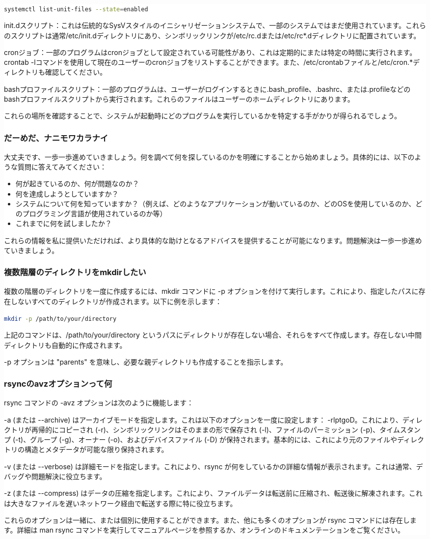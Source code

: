 ```bash
systemctl list-unit-files --state=enabled
```

init.dスクリプト：これは伝統的なSysVスタイルのイニシャリゼーションシステムで、一部のシステムではまだ使用されています。これらのスクリプトは通常/etc/init.dディレクトリにあり、シンボリックリンクが/etc/rc.dまたは/etc/rc*.dディレクトリに配置されています。

cronジョブ：一部のプログラムはcronジョブとして設定されている可能性があり、これは定期的にまたは特定の時間に実行されます。crontab -lコマンドを使用して現在のユーザーのcronジョブをリストすることができます。また、/etc/crontabファイルと/etc/cron.*ディレクトリも確認してください。

bashプロファイルスクリプト：一部のプログラムは、ユーザーがログインするときに.bash_profile、.bashrc、または.profileなどのbashプロファイルスクリプトから実行されます。これらのファイルはユーザーのホームディレクトリにあります。

これらの場所を確認することで、システムが起動時にどのプログラムを実行しているかを特定する手がかりが得られるでしょう。

### だーめだ、ナニモワカラナイ

大丈夫です、一歩一歩進めていきましょう。何を調べて何を探しているのかを明確にすることから始めましょう。具体的には、以下のような質問に答えてみてください：

- 何が起きているのか、何が問題なのか？
- 何を達成しようとしていますか？
- システムについて何を知っていますか？（例えば、どのようなアプリケーションが動いているのか、どのOSを使用しているのか、どのプログラミング言語が使用されているのか等）
- これまでに何を試しましたか？

 これらの情報を私に提供いただければ、より具体的な助けとなるアドバイスを提供することが可能になります。問題解決は一歩一歩進めていきましょう。

### 複数階層のディレクトリをmkdirしたい

複数の階層のディレクトリを一度に作成するには、mkdir コマンドに -p オプションを付けて実行します。これにより、指定したパスに存在しないすべてのディレクトリが作成されます。以下に例を示します：

```bash
mkdir -p /path/to/your/directory
```

上記のコマンドは、/path/to/your/directory というパスにディレクトリが存在しない場合、それらをすべて作成します。存在しない中間ディレクトリも自動的に作成されます。

-p オプションは "parents" を意味し、必要な親ディレクトリも作成することを指示します。

### rsyncのavzオプションって何

rsync コマンドの -avz オプションは次のように機能します：

-a (または --archive) はアーカイブモードを指定します。これは以下のオプションを一度に設定します： -rlptgoD。これにより、ディレクトリが再帰的にコピーされ (-r)、シンボリックリンクはそのままの形で保存され (-l)、ファイルのパーミッション (-p)、タイムスタンプ (-t)、グループ (-g)、オーナー (-o)、およびデバイスファイル (-D) が保持されます。基本的には、これにより元のファイルやディレクトリの構造とメタデータが可能な限り保持されます。

-v (または --verbose) は詳細モードを指定します。これにより、rsync が何をしているかの詳細な情報が表示されます。これは通常、デバッグや問題解決に役立ちます。

-z (または --compress) はデータの圧縮を指定します。これにより、ファイルデータは転送前に圧縮され、転送後に解凍されます。これは大きなファイルを遅いネットワーク経由で転送する際に特に役立ちます。

これらのオプションは一緒に、または個別に使用することができます。また、他にも多くのオプションが rsync コマンドには存在します。詳細は man rsync コマンドを実行してマニュアルページを参照するか、オンラインのドキュメンテーションをご覧ください。
